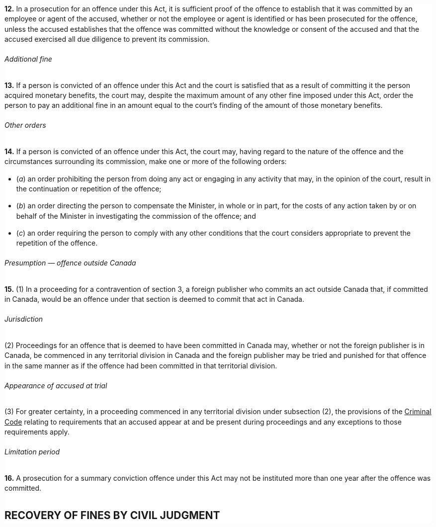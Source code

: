 **12.** In a prosecution for an offence under this Act, it is sufficient proof of the offence to establish that it was committed by an employee or agent of the accused, whether or not the employee or agent is identified or has been prosecuted for the offence, unless the accused establishes that the offence was committed without the knowledge or consent of the accused and that the accused exercised all due diligence to prevent its commission.

###### Additional fine

**13.** If a person is convicted of an offence under this Act and the court is satisfied that as a result of committing it the person acquired monetary benefits, the court may, despite the maximum amount of any other fine imposed under this Act, order the person to pay an additional fine in an amount equal to the court’s finding of the amount of those monetary benefits.

###### Other orders

**14.** If a person is convicted of an offence under this Act, the court may, having regard to the nature of the offence and the circumstances surrounding its commission, make one or more of the following orders:

  * (_a_) an order prohibiting the person from doing any act or engaging in any activity that may, in the opinion of the court, result in the continuation or repetition of the offence;

  * (_b_) an order directing the person to compensate the Minister, in whole or in part, for the costs of any action taken by or on behalf of the Minister in investigating the commission of the offence; and

  * (_c_) an order requiring the person to comply with any other conditions that the court considers appropriate to prevent the repetition of the offence.

###### Presumption — offence outside Canada

**15.** (1) In a proceeding for a contravention of section 3, a foreign publisher who commits an act outside Canada that, if committed in Canada, would be an offence under that section is deemed to commit that act in Canada.

###### Jurisdiction

(2) Proceedings for an offence that is deemed to have been committed in Canada may, whether or not the foreign publisher is in Canada, be commenced in any territorial division in Canada and the foreign publisher may be tried and punished for that offence in the same manner as if the offence had been committed in that territorial division.

###### Appearance of accused at trial

(3) For greater certainty, in a proceeding commenced in any territorial division under subsection (2), the provisions of the [Criminal Code](/canada/eng/acts/C/C-46.md) relating to requirements that an accused appear at and be present during proceedings and any exceptions to those requirements apply.

###### Limitation period

**16.** A prosecution for a summary conviction offence under this Act may not be instituted more than one year after the offence was committed.

## RECOVERY OF FINES BY CIVIL JUDGMENT
